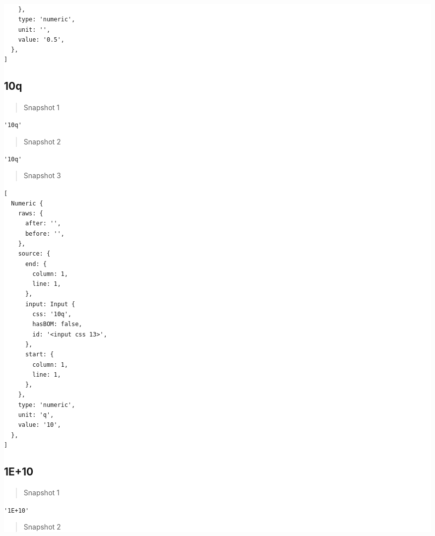         },
        type: 'numeric',
        unit: '',
        value: '0.5',
      },
    ]

## 10q

> Snapshot 1

    '10q'

> Snapshot 2

    '10q'

> Snapshot 3

    [
      Numeric {
        raws: {
          after: '',
          before: '',
        },
        source: {
          end: {
            column: 1,
            line: 1,
          },
          input: Input {
            css: '10q',
            hasBOM: false,
            id: '<input css 13>',
          },
          start: {
            column: 1,
            line: 1,
          },
        },
        type: 'numeric',
        unit: 'q',
        value: '10',
      },
    ]

## 1E+10

> Snapshot 1

    '1E+10'

> Snapshot 2
